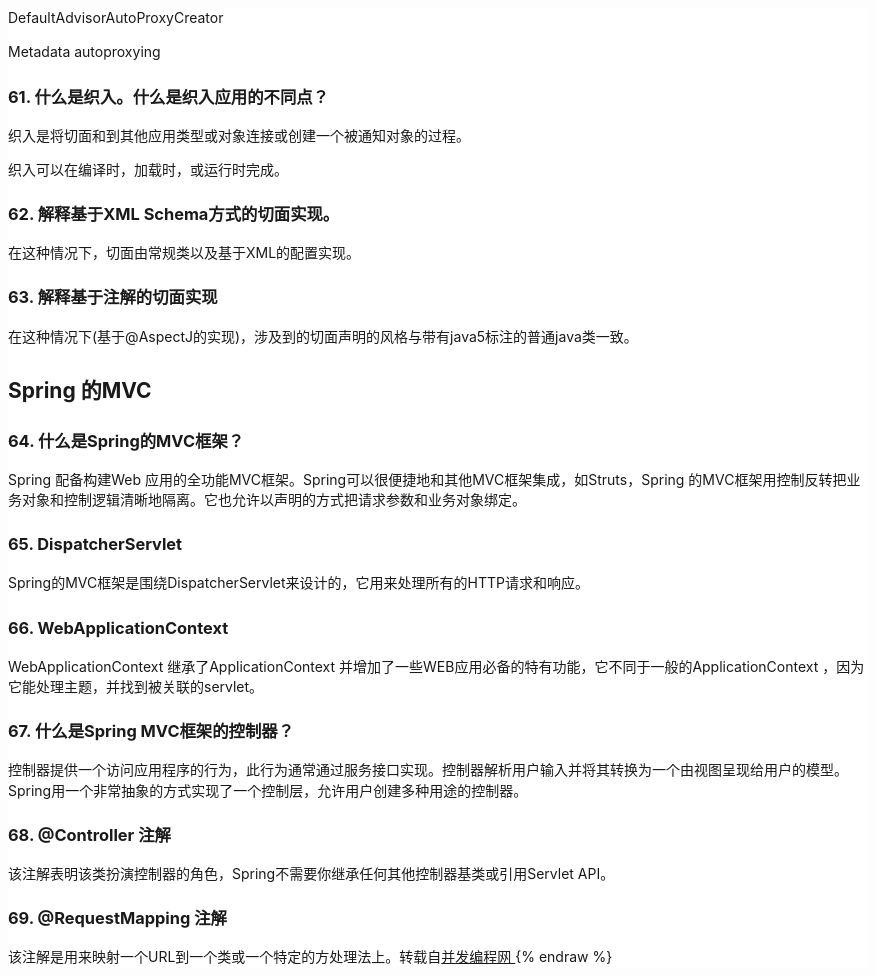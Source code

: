 
DefaultAdvisorAutoProxyCreator

Metadata autoproxying

### **61. 什么是织入。什么是织入应用的不同点？**

织入是将切面和到其他应用类型或对象连接或创建一个被通知对象的过程。

织入可以在编译时，加载时，或运行时完成。

### **62. 解释基于XML Schema方式的切面实现。**

在这种情况下，切面由常规类以及基于XML的配置实现。

### **63. 解释基于注解的切面实现**

在这种情况下(基于@AspectJ的实现)，涉及到的切面声明的风格与带有java5标注的普通java类一致。

## **Spring 的MVC**

### **64. 什么是Spring的MVC框架？**

Spring 配备构建Web 应用的全功能MVC框架。Spring可以很便捷地和其他MVC框架集成，如Struts，Spring 的MVC框架用控制反转把业务对象和控制逻辑清晰地隔离。它也允许以声明的方式把请求参数和业务对象绑定。

### **65. DispatcherServlet**

Spring的MVC框架是围绕DispatcherServlet来设计的，它用来处理所有的HTTP请求和响应。

### **66. WebApplicationContext**

WebApplicationContext 继承了ApplicationContext  并增加了一些WEB应用必备的特有功能，它不同于一般的ApplicationContext ，因为它能处理主题，并找到被关联的servlet。

### **67. 什么是Spring MVC框架的控制器？**

控制器提供一个访问应用程序的行为，此行为通常通过服务接口实现。控制器解析用户输入并将其转换为一个由视图呈现给用户的模型。Spring用一个非常抽象的方式实现了一个控制层，允许用户创建多种用途的控制器。

### **68. @Controller 注解**

该注解表明该类扮演控制器的角色，Spring不需要你继承任何其他控制器基类或引用Servlet API。

### **69. @RequestMapping 注解**

该注解是用来映射一个URL到一个类或一个特定的方处理法上。转载自[并发编程网 ](/url.php?_src=&amp;isencode=1&amp;content=dGltZT0xNDMzNzI5MDY2MTgxJnVybD1odHRwJTNBJTJGJTJGaWZldmUuY29tJTJG)
{% endraw %}
